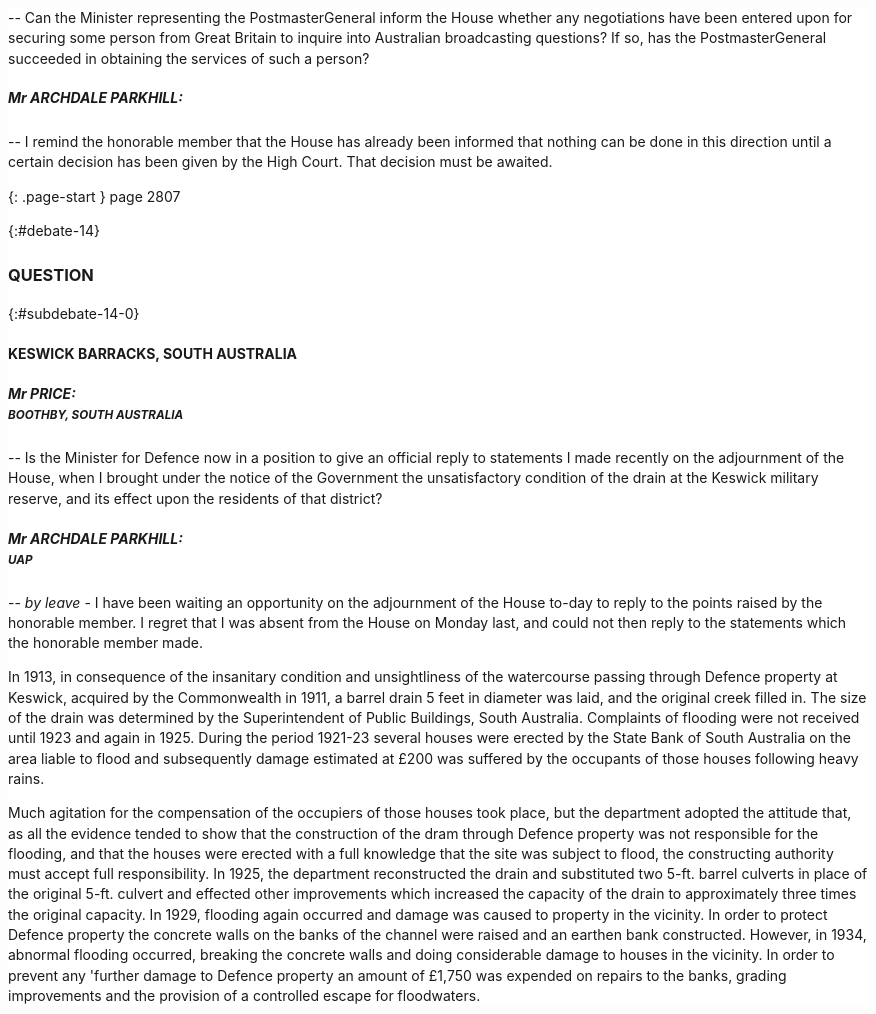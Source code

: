 -- Can the Minister representing the PostmasterGeneral inform the House whether any negotiations have been entered upon for securing some person from Great Britain to inquire into Australian broadcasting questions? If so, has the PostmasterGeneral succeeded in obtaining the services of such a person? 

##### Mr ARCHDALE PARKHILL:

-- I remind the honorable member that the House has already been informed that nothing can be done in this direction  until a certain decision has been given by the High Court. That decision must be awaited. 

{: .page-start }
page 2807

{:#debate-14}
### QUESTION

{:#subdebate-14-0}
#### KESWICK BARRACKS, SOUTH AUSTRALIA

##### Mr PRICE:<br><small class="text-muted">BOOTHBY, SOUTH AUSTRALIA</small>

-- Is the Minister for Defence now in a position to give an official reply to statements I made recently on the adjournment of the House, when I brought under the notice of the Government the unsatisfactory condition of the drain at the Keswick military reserve, and its effect upon the residents of that district? 

##### Mr ARCHDALE PARKHILL:<br><small class="text-muted">UAP</small>

--  *by leave*  - I have been waiting an opportunity on the adjournment of the House to-day to reply to the points raised by the honorable member. I regret that I was absent from the House on Monday last, and could not then reply to the statements which the honorable member made. 

In 1913, in consequence of the insanitary condition and unsightliness of the watercourse passing through Defence property at Keswick, acquired by the Commonwealth in 1911, a barrel drain 5 feet in diameter was laid, and the original creek filled in. The size of the drain was determined by the Superintendent of  Public  Buildings, South Australia. Complaints of flooding were not received until 1923 and again in 1925. During the period 1921-23 several houses were erected by the State Bank of South Australia on the area liable to flood and subsequently damage estimated at £200 was suffered by the occupants of those houses following heavy rains. 

Much agitation for the compensation of the occupiers of those houses took place, but the department adopted the attitude that, as all the evidence tended to show that the construction of the dram through Defence property was not responsible for the flooding, and that the houses were erected with a full knowledge that the site was subject to flood, the constructing authority must accept full responsibility. In 1925, the department reconstructed the drain and substituted two 5-ft. barrel culverts in place of the original 5-ft. culvert and effected other improvements which increased the capacity of the drain to approximately three times the original capacity. In 1929, flooding again occurred and damage was caused to property in the vicinity. In order to protect Defence property the concrete walls on the banks of the channel were raised and an earthen bank constructed. However, in 1934, abnormal flooding occurred, breaking the concrete walls and doing considerable damage to houses in the vicinity. In order to prevent any 'further damage to Defence property an amount of £1,750 was expended on repairs to the banks, grading improvements and the provision of a controlled escape for floodwaters. 
